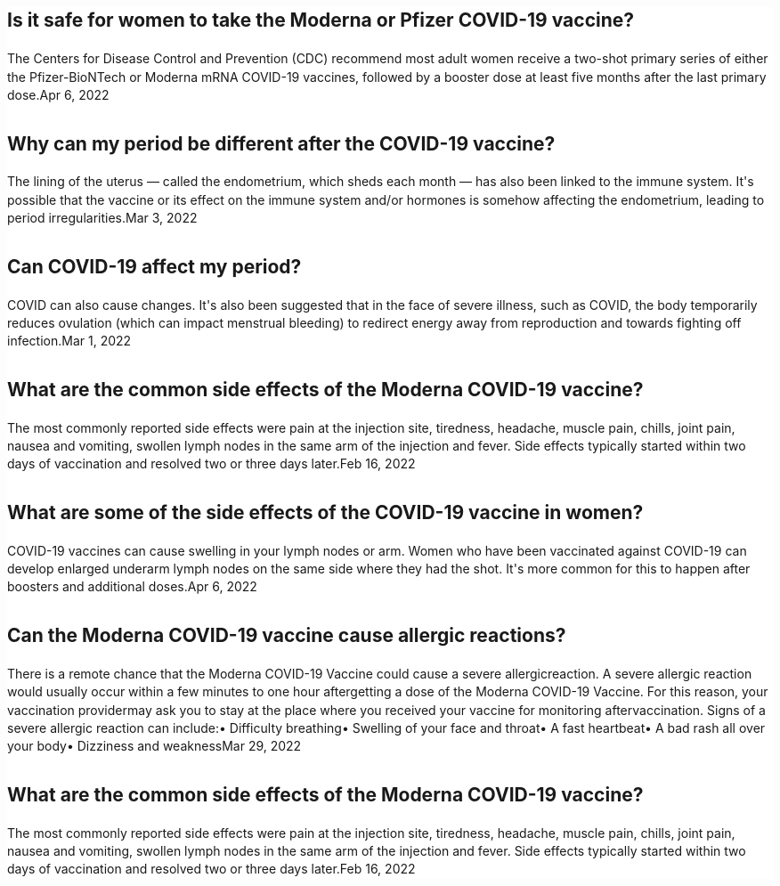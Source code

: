 ## Is it safe for women to take the Moderna or Pfizer COVID-19 vaccine?
The Centers for Disease Control and Prevention (CDC) recommend most adult women receive a two-shot primary series of either the Pfizer-BioNTech or Moderna mRNA COVID-19 vaccines, followed by a booster dose at least five months after the last primary dose.Apr 6, 2022

## Why can my period be different after the COVID-19 vaccine?
The lining of the uterus — called the endometrium, which sheds each month — has also been linked to the immune system. It's possible that the vaccine or its effect on the immune system and/or hormones is somehow affecting the endometrium, leading to period irregularities.Mar 3, 2022

## Can COVID-19 affect my period?
COVID can also cause changes. It's also been suggested that in the face of severe illness, such as COVID, the body temporarily reduces ovulation (which can impact menstrual bleeding) to redirect energy away from reproduction and towards fighting off infection.Mar 1, 2022

## What are the common side effects of the Moderna COVID-19 vaccine?
The most commonly reported side effects were pain at the injection site, tiredness, headache, muscle pain, chills, joint pain, nausea and vomiting, swollen lymph nodes in the same arm of the injection and fever. Side effects typically started within two days of vaccination and resolved two or three days later.Feb 16, 2022

## What are some of the side effects of the COVID-19 vaccine in women?
COVID-19 vaccines can cause swelling in your lymph nodes or arm. Women who have been vaccinated against COVID-19 can develop enlarged underarm lymph nodes on the same side where they had the shot. It's more common for this to happen after boosters and additional doses.Apr 6, 2022

## Can the Moderna COVID-19 vaccine cause allergic reactions?
There is a remote chance that the Moderna COVID-19 Vaccine could cause a severe allergicreaction. A severe allergic reaction would usually occur within a few minutes to one hour aftergetting a dose of the Moderna COVID-19 Vaccine. For this reason, your vaccination providermay ask you to stay at the place where you received your vaccine for monitoring aftervaccination. Signs of a severe allergic reaction can include:• Difficulty breathing• Swelling of your face and throat• A fast heartbeat• A bad rash all over your body• Dizziness and weaknessMar 29, 2022

## What are the common side effects of the Moderna COVID-19 vaccine?
The most commonly reported side effects were pain at the injection site, tiredness, headache, muscle pain, chills, joint pain, nausea and vomiting, swollen lymph nodes in the same arm of the injection and fever. Side effects typically started within two days of vaccination and resolved two or three days later.Feb 16, 2022
